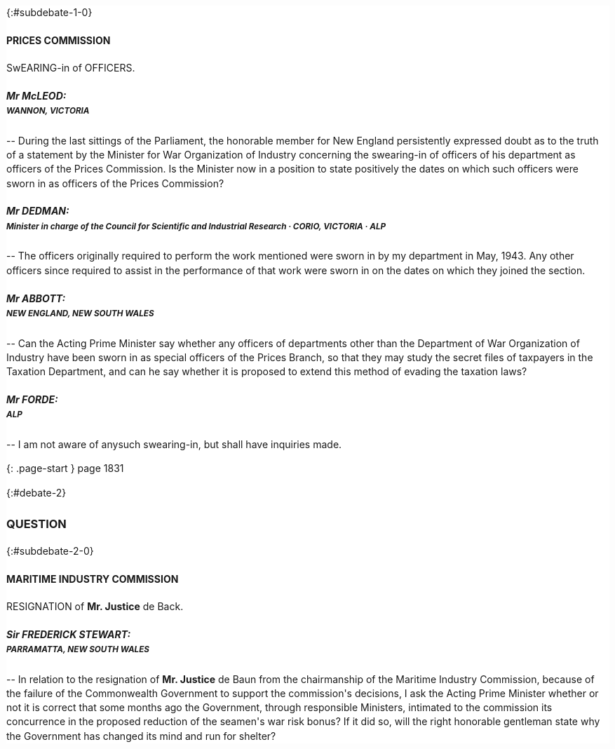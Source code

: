 {:#subdebate-1-0}
#### PRICES COMMISSION

SwEARING-in of OFFICERS. 

##### Mr McLEOD:<br><small class="text-muted">WANNON, VICTORIA</small>

-- During the last sittings of the Parliament, the honorable member for New England persistently expressed doubt as to the truth of a statement by the Minister for War Organization of Industry concerning the  swearing-in  of officers of his department as officers of the Prices Commission. Is the Minister now in a position to state positively the dates on which such officers were sworn in as officers of the Prices Commission? 

##### Mr DEDMAN:<br><small class="text-muted">Minister in charge of the Council for Scientific and Industrial Research &middot; CORIO, VICTORIA &middot; ALP</small>

-- The officers originally required to perform the work mentioned were sworn in by my department in May, 1943. Any other officers since required to assist in the performance of that work were sworn in on the dates on which they joined the section. 

##### Mr ABBOTT:<br><small class="text-muted">NEW ENGLAND, NEW SOUTH WALES</small>

-- Can the Acting Prime Minister say whether any officers of departments other than the Department of War Organization of Industry have been sworn in as special officers of the Prices Branch, so that they may study the secret files of taxpayers in the Taxation Department, and can he say whether it is proposed to extend this method of evading the taxation laws? 

##### Mr FORDE:<br><small class="text-muted">ALP</small>

-- I am not aware of anysuch swearing-in, but shall have inquiries made. 

{: .page-start }
page 1831

{:#debate-2}
### QUESTION

{:#subdebate-2-0}
#### MARITIME INDUSTRY COMMISSION

RESIGNATION of  **Mr. Justice**  de Back. 

##### Sir FREDERICK STEWART:<br><small class="text-muted">PARRAMATTA, NEW SOUTH WALES</small>

-- In relation to the resignation of  **Mr. Justice**  de Baun from the chairmanship of the Maritime Industry Commission, because of the failure of the Commonwealth Government to support the commission's decisions, I ask the Acting Prime Minister whether or not it is correct that some months ago the Government, through responsible Ministers, intimated to the commission its concurrence in the proposed reduction of the seamen's war risk bonus? If it did so, will the right honorable gentleman state why the Government has changed its mind and run for shelter? 
